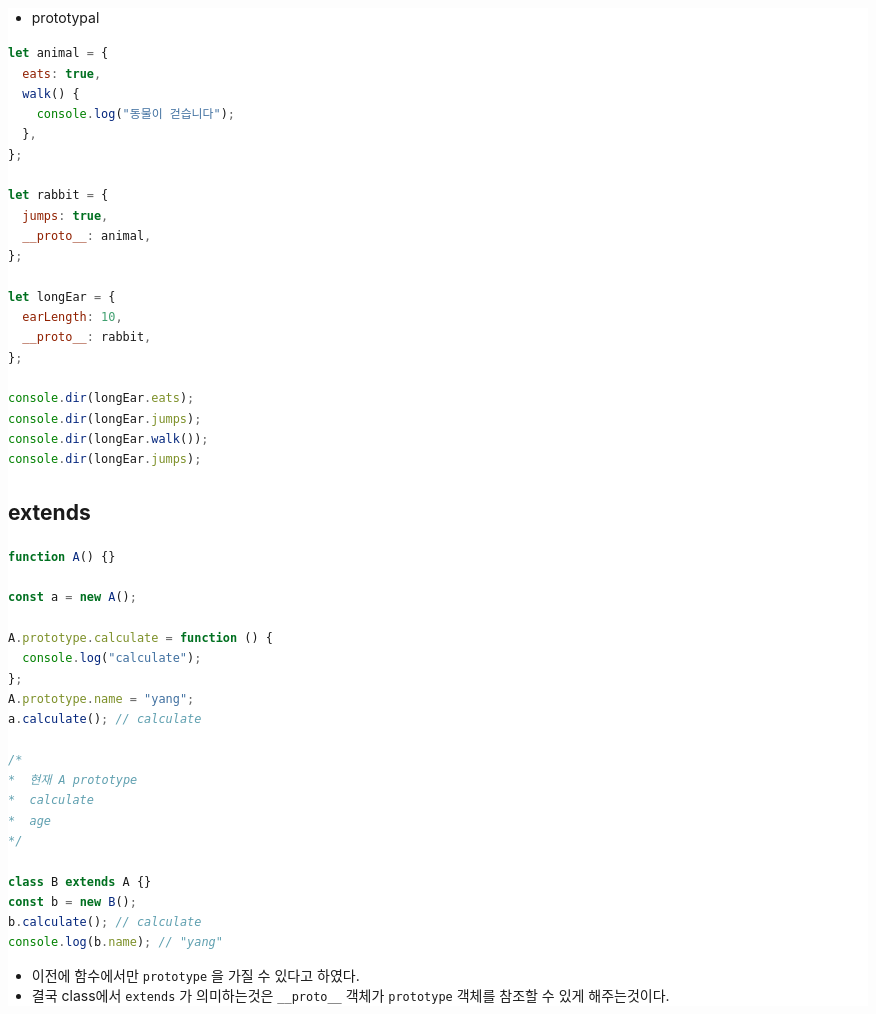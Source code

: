 - prototypal

```js
let animal = {
  eats: true,
  walk() {
    console.log("동물이 걷습니다");
  },
};

let rabbit = {
  jumps: true,
  __proto__: animal,
};

let longEar = {
  earLength: 10,
  __proto__: rabbit,
};

console.dir(longEar.eats);
console.dir(longEar.jumps);
console.dir(longEar.walk());
console.dir(longEar.jumps);
```

## extends

```js
function A() {}

const a = new A();

A.prototype.calculate = function () {
  console.log("calculate");
};
A.prototype.name = "yang";
a.calculate(); // calculate

/*
*  현재 A prototype
*  calculate
*  age
*/

class B extends A {}
const b = new B();
b.calculate(); // calculate
console.log(b.name); // "yang"

```

- 이전에 함수에서만 `prototype` 을 가질 수 있다고 하였다.
- 결국 class에서 `extends` 가 의미하는것은 `__proto__` 객체가 `prototype` 객체를 참조할 수 있게 해주는것이다.
